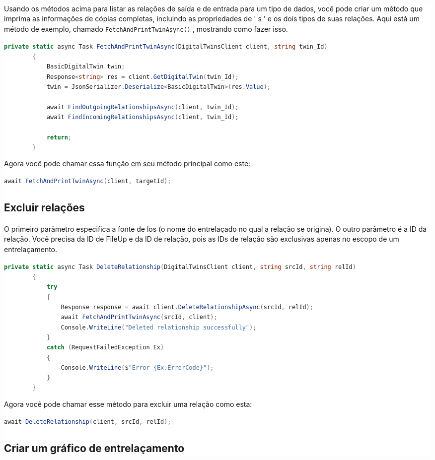 Usando os métodos acima para listar as relações de saída e de entrada para um tipo de dados, você pode criar um método que imprima as informações de cópias completas, incluindo as propriedades de ' s ' e os dois tipos de suas relações. Aqui está um método de exemplo, chamado `FetchAndPrintTwinAsync()` , mostrando como fazer isso.

```csharp  
private static async Task FetchAndPrintTwinAsync(DigitalTwinsClient client, string twin_Id)
        {
            BasicDigitalTwin twin;
            Response<string> res = client.GetDigitalTwin(twin_Id);
            twin = JsonSerializer.Deserialize<BasicDigitalTwin>(res.Value);
            
            await FindOutgoingRelationshipsAsync(client, twin_Id);
            await FindIncomingRelationshipsAsync(client, twin_Id);

            return;
        }
```

Agora você pode chamar essa função em seu método principal como este: 

```csharp
await FetchAndPrintTwinAsync(client, targetId);
```
## <a name="delete-relationships"></a>Excluir relações

O primeiro parâmetro especifica a fonte de los (o nome do entrelaçado no qual a relação se origina). O outro parâmetro é a ID da relação. Você precisa da ID de FileUp e da ID de relação, pois as IDs de relação são exclusivas apenas no escopo de um entrelaçamento.

```csharp
private static async Task DeleteRelationship(DigitalTwinsClient client, string srcId, string relId)
        {
            try
            {
                Response response = await client.DeleteRelationshipAsync(srcId, relId);
                await FetchAndPrintTwinAsync(srcId, client);
                Console.WriteLine("Deleted relationship successfully");
            }
            catch (RequestFailedException Ex)
            {
                Console.WriteLine($"Error {Ex.ErrorCode}");
            }
        }
```

Agora você pode chamar esse método para excluir uma relação como esta:

```csharp
await DeleteRelationship(client, srcId, relId);
```
## <a name="create-a-twin-graph"></a>Criar um gráfico de entrelaçamento 

